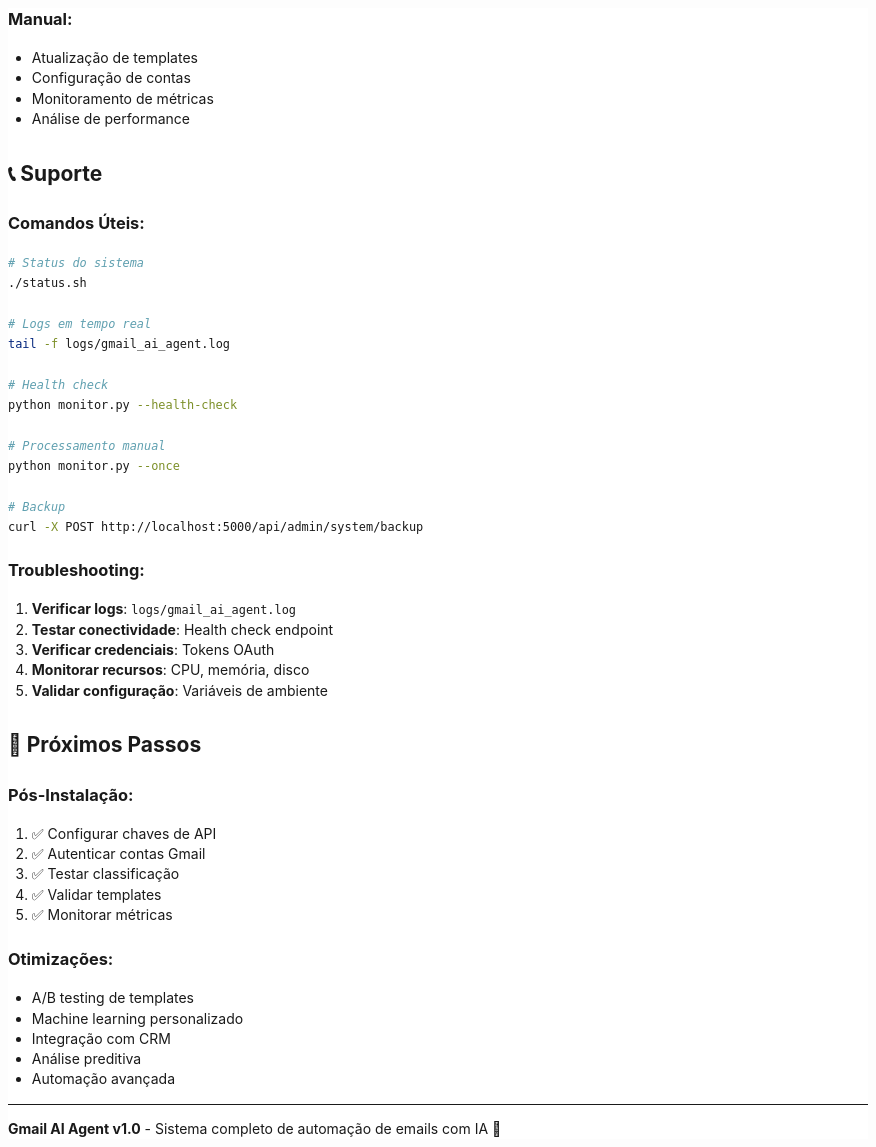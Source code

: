 ### Manual:
- Atualização de templates
- Configuração de contas
- Monitoramento de métricas
- Análise de performance

## 📞 Suporte

### Comandos Úteis:
```bash
# Status do sistema
./status.sh

# Logs em tempo real
tail -f logs/gmail_ai_agent.log

# Health check
python monitor.py --health-check

# Processamento manual
python monitor.py --once

# Backup
curl -X POST http://localhost:5000/api/admin/system/backup
```

### Troubleshooting:
1. **Verificar logs**: `logs/gmail_ai_agent.log`
2. **Testar conectividade**: Health check endpoint
3. **Verificar credenciais**: Tokens OAuth
4. **Monitorar recursos**: CPU, memória, disco
5. **Validar configuração**: Variáveis de ambiente

## 🎯 Próximos Passos

### Pós-Instalação:
1. ✅ Configurar chaves de API
2. ✅ Autenticar contas Gmail
3. ✅ Testar classificação
4. ✅ Validar templates
5. ✅ Monitorar métricas

### Otimizações:
- A/B testing de templates
- Machine learning personalizado
- Integração com CRM
- Análise preditiva
- Automação avançada

---

**Gmail AI Agent v1.0** - Sistema completo de automação de emails com IA 🚀
